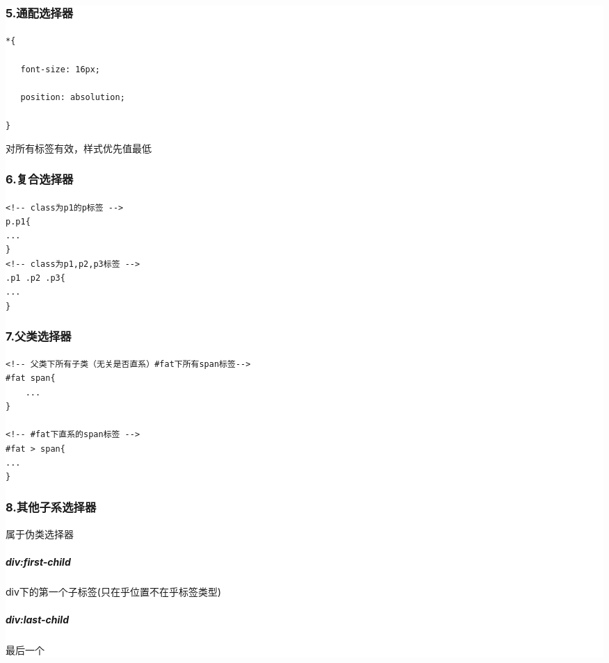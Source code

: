 
### 5.通配选择器
```text
*{

​	font-size: 16px;

​	position: absolution;

}

```


对所有标签有效，样式优先值最低

### 6.复合选择器

```text
<!-- class为p1的p标签 -->
p.p1{
...
}
<!-- class为p1,p2,p3标签 -->
.p1 .p2 .p3{
...
}
```

### 7.父类选择器

```text
<!-- 父类下所有子类（无关是否直系）#fat下所有span标签-->
#fat span{
	...
}

<!-- #fat下直系的span标签 -->
#fat > span{
...
}
```

### 8.其他子系选择器

属于伪类选择器

##### div:first-child	

div下的第一个子标签(只在乎位置不在乎标签类型)

##### div:last-child

最后一个
